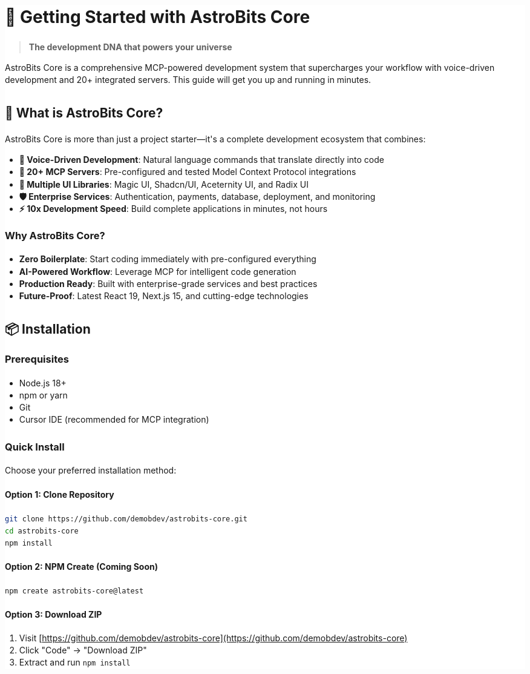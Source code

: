 # 🚀 Getting Started with AstroBits Core

> **The development DNA that powers your universe**

AstroBits Core is a comprehensive MCP-powered development system that supercharges your workflow with voice-driven development and 20+ integrated servers. This guide will get you up and running in minutes.

## 🌟 What is AstroBits Core?

AstroBits Core is more than just a project starter—it's a complete development ecosystem that combines:

- **🎤 Voice-Driven Development**: Natural language commands that translate directly into code
- **🔧 20+ MCP Servers**: Pre-configured and tested Model Context Protocol integrations
- **🎨 Multiple UI Libraries**: Magic UI, Shadcn/UI, Aceternity UI, and Radix UI
- **🛡️ Enterprise Services**: Authentication, payments, database, deployment, and monitoring
- **⚡ 10x Development Speed**: Build complete applications in minutes, not hours

### **Why AstroBits Core?**

- **Zero Boilerplate**: Start coding immediately with pre-configured everything
- **AI-Powered Workflow**: Leverage MCP for intelligent code generation
- **Production Ready**: Built with enterprise-grade services and best practices
- **Future-Proof**: Latest React 19, Next.js 15, and cutting-edge technologies

## 📦 Installation

### **Prerequisites**

- Node.js 18+ 
- npm or yarn
- Git
- Cursor IDE (recommended for MCP integration)

### **Quick Install**

Choose your preferred installation method:

#### **Option 1: Clone Repository**
```bash
git clone https://github.com/demobdev/astrobits-core.git
cd astrobits-core
npm install
```

#### **Option 2: NPM Create (Coming Soon)**
```bash
npm create astrobits-core@latest
```

#### **Option 3: Download ZIP**
1. Visit [https://github.com/demobdev/astrobits-core](https://github.com/demobdev/astrobits-core)
2. Click "Code" → "Download ZIP"
3. Extract and run `npm install`
